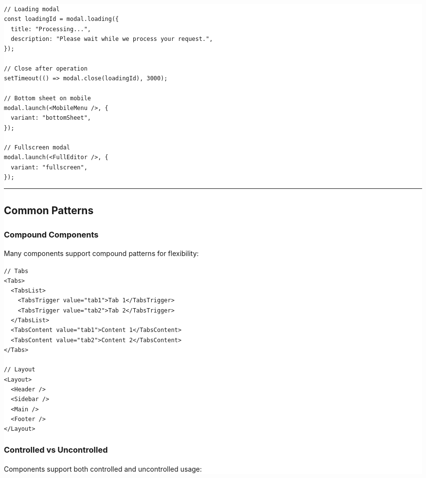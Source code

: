 ```tsx
// Loading modal
const loadingId = modal.loading({
  title: "Processing...",
  description: "Please wait while we process your request.",
});

// Close after operation
setTimeout(() => modal.close(loadingId), 3000);

// Bottom sheet on mobile
modal.launch(<MobileMenu />, {
  variant: "bottomSheet",
});

// Fullscreen modal
modal.launch(<FullEditor />, {
  variant: "fullscreen",
});
```

---

## Common Patterns

### Compound Components

Many components support compound patterns for flexibility:

```tsx
// Tabs
<Tabs>
  <TabsList>
    <TabsTrigger value="tab1">Tab 1</TabsTrigger>
    <TabsTrigger value="tab2">Tab 2</TabsTrigger>
  </TabsList>
  <TabsContent value="tab1">Content 1</TabsContent>
  <TabsContent value="tab2">Content 2</TabsContent>
</Tabs>

// Layout
<Layout>
  <Header />
  <Sidebar />
  <Main />
  <Footer />
</Layout>
```

### Controlled vs Uncontrolled

Components support both controlled and uncontrolled usage:
